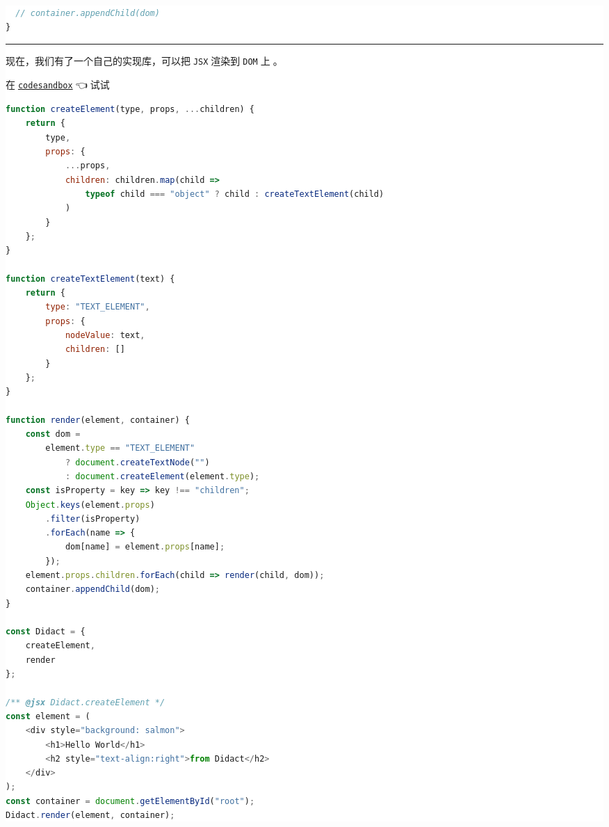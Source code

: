 ```js
  // container.appendChild(dom)
}
```

---

现在，我们有了一个自己的实现库，可以把 `JSX` 渲染到 `DOM` 上 。

在 [`codesandbox`](https://codesandbox.io/s/didact-2-k6rbj) 👈 试试

```js
function createElement(type, props, ...children) {
    return {
        type,
        props: {
            ...props,
            children: children.map(child =>
                typeof child === "object" ? child : createTextElement(child)
            )
        }
    };
}

function createTextElement(text) {
    return {
        type: "TEXT_ELEMENT",
        props: {
            nodeValue: text,
            children: []
        }
    };
}

function render(element, container) {
    const dom =
        element.type == "TEXT_ELEMENT"
            ? document.createTextNode("")
            : document.createElement(element.type);
    const isProperty = key => key !== "children";
    Object.keys(element.props)
        .filter(isProperty)
        .forEach(name => {
            dom[name] = element.props[name];
        });
    element.props.children.forEach(child => render(child, dom));
    container.appendChild(dom);
}

const Didact = {
    createElement,
    render
};

/** @jsx Didact.createElement */
const element = (
    <div style="background: salmon">
        <h1>Hello World</h1>
        <h2 style="text-align:right">from Didact</h2>
    </div>
);
const container = document.getElementById("root");
Didact.render(element, container);

```
